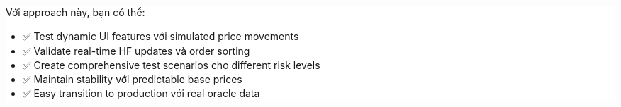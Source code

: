 Với approach này, bạn có thể:

- ✅ Test dynamic UI features với simulated price movements
- ✅ Validate real-time HF updates và order sorting
- ✅ Create comprehensive test scenarios cho different risk levels
- ✅ Maintain stability với predictable base prices
- ✅ Easy transition to production với real oracle data
